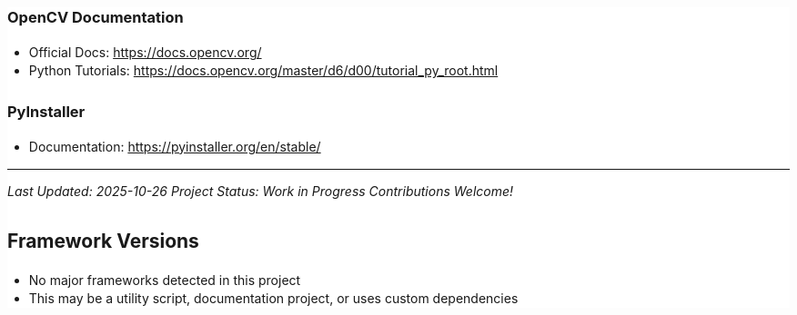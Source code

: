 ### OpenCV Documentation
- Official Docs: https://docs.opencv.org/
- Python Tutorials: https://docs.opencv.org/master/d6/d00/tutorial_py_root.html

### PyInstaller
- Documentation: https://pyinstaller.org/en/stable/

---

*Last Updated: 2025-10-26*
*Project Status: Work in Progress*
*Contributions Welcome!*

## Framework Versions

- No major frameworks detected in this project
- This may be a utility script, documentation project, or uses custom dependencies

